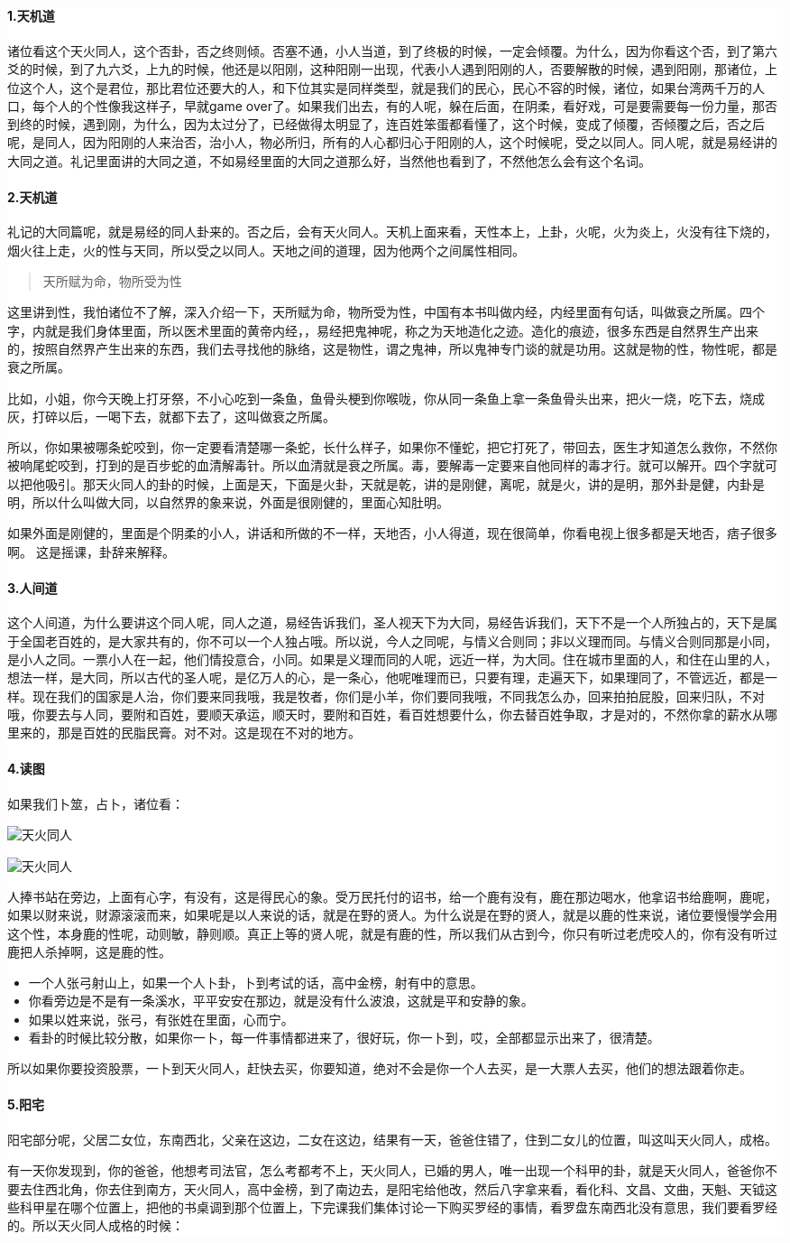 #### 1.天机道

诸位看这个天火同人，这个否卦，否之终则倾。否塞不通，小人当道，到了终极的时候，一定会倾覆。为什么，因为你看这个否，到了第六爻的时候，到了九六爻，上九的时候，他还是以阳刚，这种阳刚一出现，代表小人遇到阳刚的人，否要解散的时候，遇到阳刚，那诸位，上位这个人，这个是君位，那比君位还要大的人，和下位其实是同样类型，就是我们的民心，民心不容的时候，诸位，如果台湾两千万的人口，每个人的个性像我这样子，早就game over了。如果我们出去，有的人呢，躲在后面，在阴柔，看好戏，可是要需要每一份力量，那否到终的时候，遇到刚，为什么，因为太过分了，已经做得太明显了，连百姓笨蛋都看懂了，这个时候，变成了倾覆，否倾覆之后，否之后呢，是同人，因为阳刚的人来治否，治小人，物必所归，所有的人心都归心于阳刚的人，这个时候呢，受之以同人。同人呢，就是易经讲的大同之道。礼记里面讲的大同之道，不如易经里面的大同之道那么好，当然他也看到了，不然他怎么会有这个名词。

#### 2.天机道

礼记的大同篇呢，就是易经的同人卦来的。否之后，会有天火同人。天机上面来看，天性本上，上卦，火呢，火为炎上，火没有往下烧的，烟火往上走，火的性与天同，所以受之以同人。天地之间的道理，因为他两个之间属性相同。

> 天所赋为命，物所受为性

这里讲到性，我怕诸位不了解，深入介绍一下，天所赋为命，物所受为性，中国有本书叫做内经，内经里面有句话，叫做衰之所属。四个字，内就是我们身体里面，所以医术里面的黄帝内经，，易经把鬼神呢，称之为天地造化之迹。造化的痕迹，很多东西是自然界生产出来的，按照自然界产生出来的东西，我们去寻找他的脉络，这是物性，谓之鬼神，所以鬼神专门谈的就是功用。这就是物的性，物性呢，都是衰之所属。

比如，小姐，你今天晚上打牙祭，不小心吃到一条鱼，鱼骨头梗到你喉咙，你从同一条鱼上拿一条鱼骨头出来，把火一烧，吃下去，烧成灰，打碎以后，一喝下去，就都下去了，这叫做衰之所属。

所以，你如果被哪条蛇咬到，你一定要看清楚哪一条蛇，长什么样子，如果你不懂蛇，把它打死了，带回去，医生才知道怎么救你，不然你被响尾蛇咬到，打到的是百步蛇的血清解毒针。所以血清就是衰之所属。毒，要解毒一定要来自他同样的毒才行。就可以解开。四个字就可以把他吸引。那天火同人的卦的时候，上面是天，下面是火卦，天就是乾，讲的是刚健，离呢，就是火，讲的是明，那外卦是健，内卦是明，所以什么叫做大同，以自然界的象来说，外面是很刚健的，里面心知肚明。

如果外面是刚健的，里面是个阴柔的小人，讲话和所做的不一样，天地否，小人得道，现在很简单，你看电视上很多都是天地否，痞子很多啊。
这是摇课，卦辞来解释。

#### 3.人间道

这个人间道，为什么要讲这个同人呢，同人之道，易经告诉我们，圣人视天下为大同，易经告诉我们，天下不是一个人所独占的，天下是属于全国老百姓的，是大家共有的，你不可以一个人独占哦。所以说，今人之同呢，与情义合则同；非以义理而同。与情义合则同那是小同，是小人之同。一票小人在一起，他们情投意合，小同。如果是义理而同的人呢，远近一样，为大同。住在城市里面的人，和住在山里的人，想法一样，是大同，所以古代的圣人呢，是亿万人的心，是一条心，他呢唯理而已，只要有理，走遍天下，如果理同了，不管远近，都是一样。现在我们的国家是人治，你们要来同我哦，我是牧者，你们是小羊，你们要同我哦，不同我怎么办，回来拍拍屁股，回来归队，不对哦，你要去与人同，要附和百姓，要顺天承运，顺天时，要附和百姓，看百姓想要什么，你去替百姓争取，才是对的，不然你拿的薪水从哪里来的，那是百姓的民脂民膏。对不对。这是现在不对的地方。

#### 4.读图

如果我们卜筮，占卜，诸位看：

![天火同人](https://preview.cloud.189.cn/image/imageAction?param=E705DADA9711307ABCA61D6845135F9DE76E7AA3DE0DB17661D92B911A5A8DA061F641EDD8437072D9EEC5C6BC352EA70BA55842C2DAB41B397954DA3E377B968FD1AB8BDDC55D5F6CFDE89DAE1E9A578080C7CCBB610F697B6C5FE23146C1984A5F8F331AC94FCA0BAC52790256BD27)

![天火同人](https://preview.cloud.189.cn/image/imageAction?param=AA25344FD109C33232CF639C4F970C4CBCBD5624BE76AAE59B6B0BA28B48F2B285035B7445C3F0CB53CBB5146FFC9E566073BD21C654C797AFC2B83FA079EB2754A60FAB1C983CFB1B2940113BCEA98C361F4096D32D62F6BFDFB9CEF83F2DD3D44CC49FEC7DA5245DC5244820A40DFD)

人捧书站在旁边，上面有心字，有没有，这是得民心的象。受万民托付的诏书，给一个鹿有没有，鹿在那边喝水，他拿诏书给鹿啊，鹿呢，如果以财来说，财源滚滚而来，如果呢是以人来说的话，就是在野的贤人。为什么说是在野的贤人，就是以鹿的性来说，诸位要慢慢学会用这个性，本身鹿的性呢，动则敏，静则顺。真正上等的贤人呢，就是有鹿的性，所以我们从古到今，你只有听过老虎咬人的，你有没有听过鹿把人杀掉啊，这是鹿的性。

- 一个人张弓射山上，如果一个人卜卦，卜到考试的话，高中金榜，射有中的意思。
- 你看旁边是不是有一条溪水，平平安安在那边，就是没有什么波浪，这就是平和安静的象。
- 如果以姓来说，张弓，有张姓在里面，心而宁。
- 看卦的时候比较分散，如果你一卜，每一件事情都进来了，很好玩，你一卜到，哎，全部都显示出来了，很清楚。

所以如果你要投资股票，一卜到天火同人，赶快去买，你要知道，绝对不会是你一个人去买，是一大票人去买，他们的想法跟着你走。

#### 5.阳宅

阳宅部分呢，父居二女位，东南西北，父亲在这边，二女在这边，结果有一天，爸爸住错了，住到二女儿的位置，叫这叫天火同人，成格。

有一天你发现到，你的爸爸，他想考司法官，怎么考都考不上，天火同人，已婚的男人，唯一出现一个科甲的卦，就是天火同人，爸爸你不要去住西北角，你去住到南方，天火同人，高中金榜，到了南边去，是阳宅给他改，然后八字拿来看，看化科、文昌、文曲，天魁、天钺这些科甲星在哪个位置上，把他的书桌调到那个位置上，下完课我们集体讨论一下购买罗经的事情，看罗盘东南西北没有意思，我们要看罗经的。所以天火同人成格的时候：
